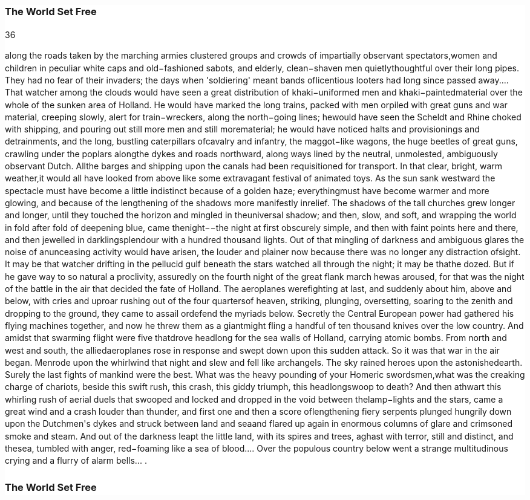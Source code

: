 ### The World Set Free
36


along the roads taken by the marching armies clustered groups and crowds of impartially observant spectators,women and children in peculiar white caps and old−fashioned sabots, and elderly, clean−shaven men quietlythoughtful over their long pipes. They had no fear of their invaders; the days when 'soldiering' meant bands oflicentious looters had long since passed away....
That watcher among the clouds would have seen a great distribution of khaki−uniformed men and khaki−paintedmaterial over the whole of the sunken area of Holland. He would have marked the long trains, packed with men orpiled with great guns and war material, creeping slowly, alert for train−wreckers, along the north−going lines; hewould have seen the Scheldt and Rhine choked with shipping, and pouring out still more men and still morematerial; he would have noticed halts and provisionings and detrainments, and the long, bustling caterpillars ofcavalry and infantry, the maggot−like wagons, the huge beetles of great guns, crawling under the poplars alongthe dykes and roads northward, along ways lined by the neutral, unmolested, ambiguously observant Dutch. Allthe barges and shipping upon the canals had been requisitioned for transport. In that clear, bright, warm weather,it would all have looked from above like some extravagant festival of animated toys.
As the sun sank westward the spectacle must have become a little indistinct because of a golden haze; everythingmust have become warmer and more glowing, and because of the lengthening of the shadows more manifestly inrelief. The shadows of the tall churches grew longer and longer, until they touched the horizon and mingled in theuniversal shadow; and then, slow, and soft, and wrapping the world in fold after fold of deepening blue, came thenight−−the night at first obscurely simple, and then with faint points here and there, and then jewelled in darklingsplendour with a hundred thousand lights. Out of that mingling of darkness and ambiguous glares the noise of anunceasing activity would have arisen, the louder and plainer now because there was no longer any distraction ofsight.
It may be that watcher drifting in the pellucid gulf beneath the stars watched all through the night; it may be thathe dozed. But if he gave way to so natural a proclivity, assuredly on the fourth night of the great flank march hewas aroused, for that was the night of the battle in the air that decided the fate of Holland. The aeroplanes werefighting at last, and suddenly about him, above and below, with cries and uproar rushing out of the four quartersof heaven, striking, plunging, oversetting, soaring to the zenith and dropping to the ground, they came to assail ordefend the myriads below.
Secretly the Central European power had gathered his flying machines together, and now he threw them as a giantmight fling a handful of ten thousand knives over the low country. And amidst that swarming flight were five thatdrove headlong for the sea walls of Holland, carrying atomic bombs. From north and west and south, the alliedaeroplanes rose in response and swept down upon this sudden attack. So it was that war in the air began. Menrode upon the whirlwind that night and slew and fell like archangels. The sky rained heroes upon the astonishedearth. Surely the last fights of mankind were the best. What was the heavy pounding of your Homeric swordsmen,what was the creaking charge of chariots, beside this swift rush, this crash, this giddy triumph, this headlongswoop to death?
And then athwart this whirling rush of aerial duels that swooped and locked and dropped in the void between thelamp−lights and the stars, came a great wind and a crash louder than thunder, and first one and then a score oflengthening fiery serpents plunged hungrily down upon the Dutchmen's dykes and struck between land and seaand flared up again in enormous columns of glare and crimsoned smoke and steam.
And out of the darkness leapt the little land, with its spires and trees, aghast with terror, still and distinct, and thesea, tumbled with anger, red−foaming like a sea of blood....
Over the populous country below went a strange multitudinous crying and a flurry of alarm bells... .
### The World Set Free
